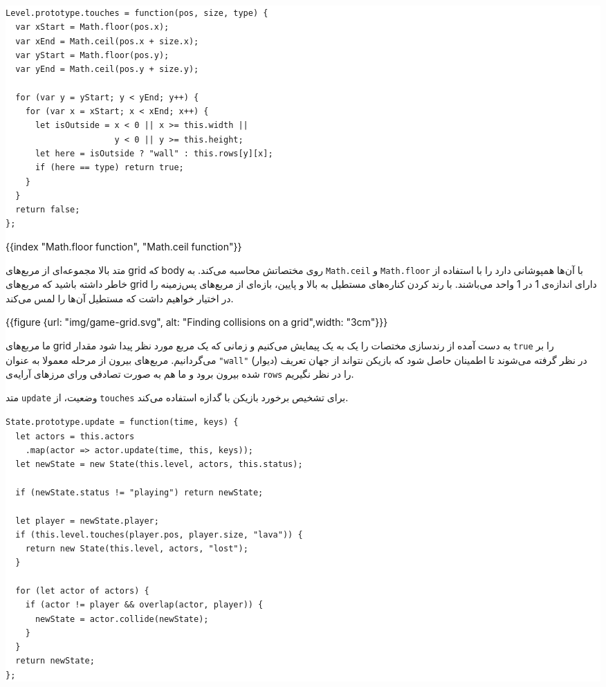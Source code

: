 ```{includeCode: true}
Level.prototype.touches = function(pos, size, type) {
  var xStart = Math.floor(pos.x);
  var xEnd = Math.ceil(pos.x + size.x);
  var yStart = Math.floor(pos.y);
  var yEnd = Math.ceil(pos.y + size.y);

  for (var y = yStart; y < yEnd; y++) {
    for (var x = xStart; x < xEnd; x++) {
      let isOutside = x < 0 || x >= this.width ||
                      y < 0 || y >= this.height;
      let here = isOutside ? "wall" : this.rows[y][x];
      if (here == type) return true;
    }
  }
  return false;
};
```

{{index "Math.floor function", "Math.ceil function"}}

متد بالا مجموعه‌ای از مربع‌های grid که body با آن‌ها همپوشانی دارد را با استفاده
از <bdo>`Math.floor`</bdo> و <bdo>`Math.ceil`</bdo> روی مختصاتش محاسبه می‌کند.
به خاطر داشته باشید که مربع‌های grid دارای اندازه‌ی 1 در 1 واحد می‌باشند. با رند کردن
کناره‌های مستطیل به بالا و پایین، بازه‌ای از مربع‌های پس‌زمینه را در اختیار خواهیم
داشت که مستطیل آن‌ها را لمس می‌کند.

{{figure {url: "img/game-grid.svg", alt: "Finding collisions on a grid",width: "3cm"}}}

ما مربع‌های grid به دست آمده از رندسازی مختصات را یک به یک پیمایش می‌کنیم و زمانی
که یک مربع مورد نظر پیدا شود مقدار `true` را بر می‌گردانیم. مربع‌های بیرون از مرحله
معمولا به عنوان `"wall"` (دیوار) در نظر گرفته می‌شوند تا اطمینان حاصل شود که بازیکن نتواند
از جهان تعریف شده بیرون برود و ما هم به صورت تصادفی ورای مرزهای آرایه‌ی `rows` را
در نظر نگیریم.

متد `update` وضعیت، از `touches` برای تشخیص برخورد بازیکن با گدازه استفاده می‌کند.

```{includeCode: true}
State.prototype.update = function(time, keys) {
  let actors = this.actors
    .map(actor => actor.update(time, this, keys));
  let newState = new State(this.level, actors, this.status);

  if (newState.status != "playing") return newState;

  let player = newState.player;
  if (this.level.touches(player.pos, player.size, "lava")) {
    return new State(this.level, actors, "lost");
  }

  for (let actor of actors) {
    if (actor != player && overlap(actor, player)) {
      newState = actor.collide(newState);
    }
  }
  return newState;
};
```
